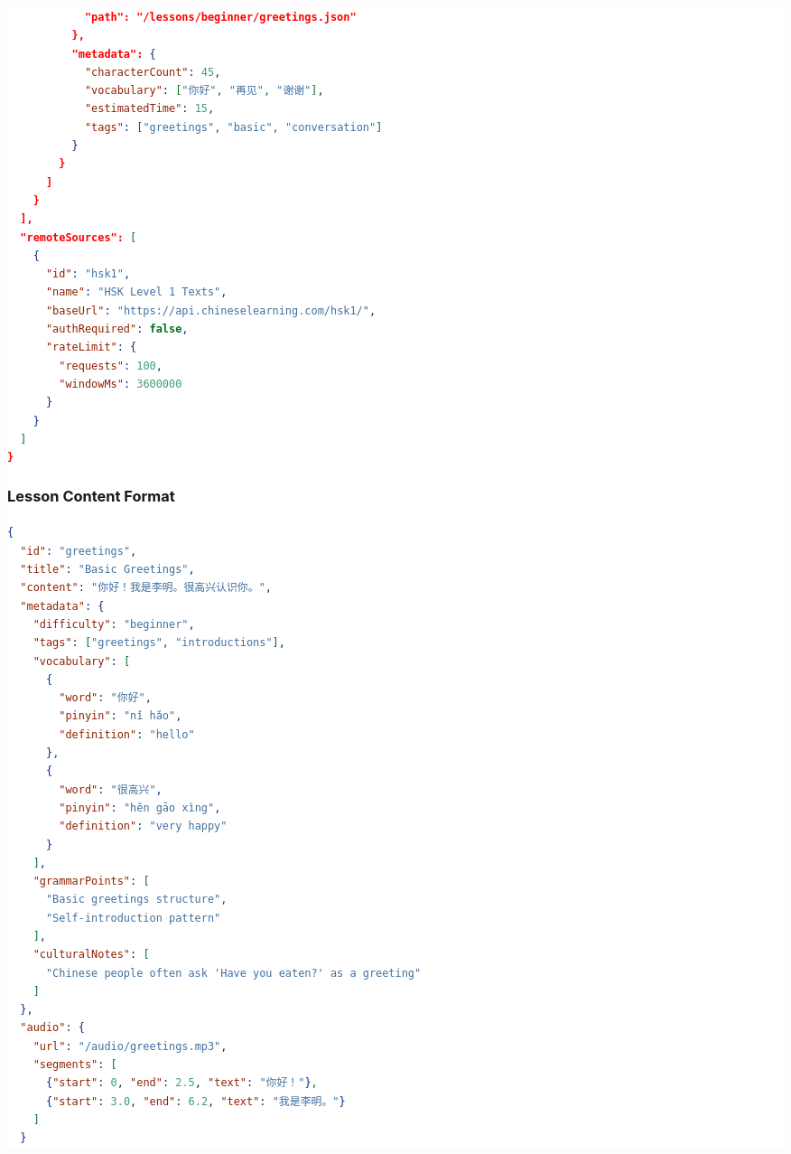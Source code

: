 ```json
            "path": "/lessons/beginner/greetings.json"
          },
          "metadata": {
            "characterCount": 45,
            "vocabulary": ["你好", "再见", "谢谢"],
            "estimatedTime": 15,
            "tags": ["greetings", "basic", "conversation"]
          }
        }
      ]
    }
  ],
  "remoteSources": [
    {
      "id": "hsk1",
      "name": "HSK Level 1 Texts",
      "baseUrl": "https://api.chineselearning.com/hsk1/",
      "authRequired": false,
      "rateLimit": {
        "requests": 100,
        "windowMs": 3600000
      }
    }
  ]
}
```

### Lesson Content Format
```json
{
  "id": "greetings",
  "title": "Basic Greetings",
  "content": "你好！我是李明。很高兴认识你。",
  "metadata": {
    "difficulty": "beginner",
    "tags": ["greetings", "introductions"],
    "vocabulary": [
      {
        "word": "你好",
        "pinyin": "nǐ hǎo",
        "definition": "hello"
      },
      {
        "word": "很高兴",
        "pinyin": "hěn gāo xìng",
        "definition": "very happy"
      }
    ],
    "grammarPoints": [
      "Basic greetings structure",
      "Self-introduction pattern"
    ],
    "culturalNotes": [
      "Chinese people often ask 'Have you eaten?' as a greeting"
    ]
  },
  "audio": {
    "url": "/audio/greetings.mp3",
    "segments": [
      {"start": 0, "end": 2.5, "text": "你好！"},
      {"start": 3.0, "end": 6.2, "text": "我是李明。"}
    ]
  }
```
